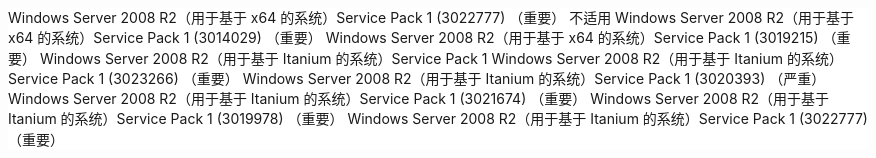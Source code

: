 </td>
<td style="border:1px solid black;">
Windows Server 2008 R2（用于基于 x64 的系统）Service Pack 1  
(3022777)  
（重要）

</td>
<td style="border:1px solid black;">
不适用

</td>
<td style="border:1px solid black;">
Windows Server 2008 R2（用于基于 x64 的系统）Service Pack 1  
(3014029)  
（重要）

</td>
<td style="border:1px solid black;">
Windows Server 2008 R2（用于基于 x64 的系统）Service Pack 1  
(3019215)  
（重要）

</td>
</tr>
<tr>
<td style="border:1px solid black;">
Windows Server 2008 R2（用于基于 Itanium 的系统）Service Pack 1

</td>
<td style="border:1px solid black;">
Windows Server 2008 R2（用于基于 Itanium 的系统）Service Pack 1  
(3023266)  
（重要）

</td>
<td style="border:1px solid black;">
Windows Server 2008 R2（用于基于 Itanium 的系统）Service Pack 1  
(3020393)  
（严重）

</td>
<td style="border:1px solid black;">
Windows Server 2008 R2（用于基于 Itanium 的系统）Service Pack 1  
(3021674)  
（重要）

</td>
<td style="border:1px solid black;">
Windows Server 2008 R2（用于基于 Itanium 的系统）Service Pack 1  
(3019978)  
（重要）

</td>
<td style="border:1px solid black;">
Windows Server 2008 R2（用于基于 Itanium 的系统）Service Pack 1  
(3022777)  
（重要）

